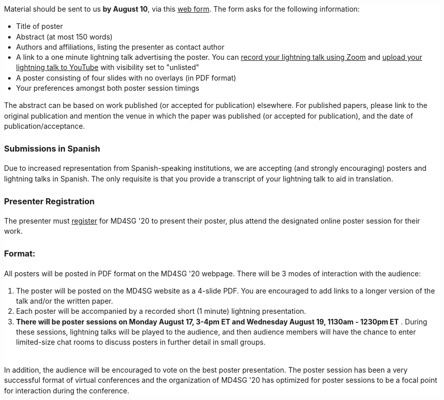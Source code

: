 Material should be sent to us **by August 10**, via this [web form](https://forms.gle/WNhDdyk2NaK4t9Xa7). The form asks for the following information:

*   Title of poster
*   Abstract (at most 150 words)
*   Authors and affiliations, listing the presenter as contact author
*   A link to a one minute lightning talk advertising the poster. You can [record your lightning talk using Zoom](https://support.zoom.us/hc/en-us/articles/201362473-Local-Recording) and [upload your lightning talk to YouTube](https://www.youtube.com/upload) with visibility set to "unlisted"
*   A poster consisting of four slides with no overlays (in PDF format)
*   Your preferences amongst both poster session timings

The abstract can be based on work published (or accepted for publication) elsewhere. For published papers, please link to the original publication and mention the venue in which the paper was published (or accepted for publication), and the date of publication/acceptance.

### Submissions in Spanish

Due to increased representation from Spanish-speaking institutions, we are accepting (and strongly encouraging) posters and lightning talks in Spanish. The only requisite is that you provide a transcript of your lightning talk to aid in translation.

### Presenter Registration

The presenter must [register](/workshop/md4sg20/registration) for MD4SG '20 to present their poster, plus attend the designated online poster session for their work.

### Format:

All posters will be posted in PDF format on the MD4SG '20 webpage. There will be 3 modes of interaction with the audience:

1.  The poster will be posted on the MD4SG website as a 4-slide PDF. You are encouraged to add links to a longer version of the talk and/or the written paper.
2.  Each poster will be accompanied by a recorded short (1 minute) lightning presentation.
3.  **There will be poster sessions on Monday August 17, 3-4pm ET and Wednesday August 19, 1130am - 1230pm ET** . During these sessions, lightning talks will be played to the audience, and then audience members will have the chance to enter limited-size chat rooms to discuss posters in further detail in small groups.

   
In addition, the audience will be encouraged to vote on the best poster presentation. The poster session has been a very successful format of virtual conferences and the organization of MD4SG '20 has optimized for poster sessions to be a focal point for interaction during the conference.